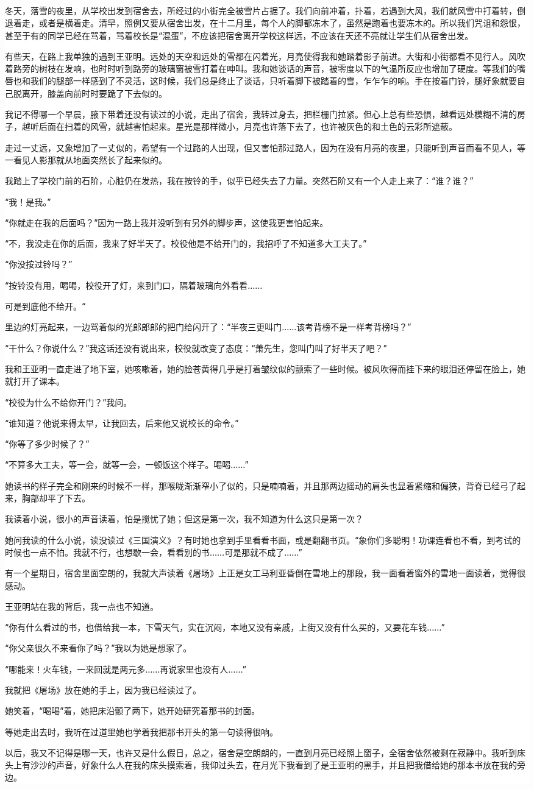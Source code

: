 冬天，落雪的夜里，从学校出发到宿舍去，所经过的小街完全被雪片占据了。我们向前冲着，扑着，若遇到大风，我们就风雪中打着转，倒退着走，或者是横着走。清早，照例又要从宿舍出发，在十二月里，每个人的脚都冻木了，虽然是跑着也要冻木的。所以我们咒诅和怨恨，甚至于有的同学已经在骂着，骂着校长是“混蛋”，不应该把宿舍离开学校这样远，不应该在天还不亮就让学生们从宿舍出发。

有些天，在路上我单独的遇到王亚明。远处的天空和远处的雪都在闪着光，月亮使得我和她踏着影子前进。大街和小街都看不见行人。风吹着路旁的树枝在发响，也时时听到路旁的玻璃窗被雪打着在呻叫。我和她谈话的声音，被零度以下的气温所反应也增加了硬度。等我们的嘴唇也和我们的腿部一样感到了不灵活，这时候，我们总是终止了谈话，只听着脚下被踏着的雪，乍乍乍的响。手在按着门铃，腿好象就要自己脱离开，膝盖向前时时要跪了下去似的。

我记不得哪一个早晨，腋下带着还没有读过的小说，走出了宿舍，我转过身去，把栏栅门拉紧。但心上总有些恐惧，越看远处模糊不清的房子，越听后面在扫着的风雪，就越害怕起来。星光是那样微小，月亮也许落下去了，也许被灰色的和土色的云彩所遮蔽。

走过一丈远，又象增加了一丈似的，希望有一个过路的人出现，但又害怕那过路人，因为在没有月亮的夜里，只能听到声音而看不见人，等一看见人影那就从地面突然长了起来似的。

我踏上了学校门前的石阶，心脏仍在发热，我在按铃的手，似乎已经失去了力量。突然石阶又有一个人走上来了：“谁？谁？”

“我！是我。”

“你就走在我的后面吗？”因为一路上我并没听到有另外的脚步声，这使我更害怕起来。

“不，我没走在你的后面，我来了好半天了。校役他是不给开门的，我招呼了不知道多大工夫了。”

“你没按过铃吗？”

“按铃没有用，喝喝，校役开了灯，来到门口，隔着玻璃向外看看……

可是到底他不给开。“

里边的灯亮起来，一边骂着似的光郎郎郎的把门给闪开了：“半夜三更叫门……该考背榜不是一样考背榜吗？”

“干什么？你说什么？”我这话还没有说出来，校役就改变了态度：“萧先生，您叫门叫了好半天了吧？”

我和王亚明一直走进了地下室，她咳嗽着，她的脸苍黄得几乎是打着皱纹似的颤索了一些时候。被风吹得而挂下来的眼泪还停留在脸上，她就打开了课本。

“校役为什么不给你开门？”我问。

“谁知道？他说来得太早，让我回去，后来他又说校长的命令。”

“你等了多少时候了？”

“不算多大工夫，等一会，就等一会，一顿饭这个样子。喝喝……”

她读书的样子完全和刚来的时候不一样，那喉咙渐渐窄小了似的，只是喃喃着，并且那两边摇动的肩头也显着紧缩和偏狭，背脊已经弓了起来，胸部却平了下去。

我读着小说，很小的声音读着，怕是搅忧了她；但这是第一次，我不知道为什么这只是第一次？

她问我读的什么小说，读没读过《三国演义》？有时她也拿到手里看看书面，或是翻翻书页。“象你们多聪明！功课连看也不看，到考试的时候也一点不怕。我就不行，也想歇一会，看看别的书……可是那就不成了……”

有一个星期日，宿舍里面空朗的，我就大声读着《屠场》上正是女工马利亚昏倒在雪地上的那段，我一面看着窗外的雪地一面读着，觉得很感动。

王亚明站在我的背后，我一点也不知道。

“你有什么看过的书，也借给我一本，下雪天气，实在沉闷，本地又没有亲戚，上街又没有什么买的，又要花车钱……”

“你父亲很久不来看你了吗？”我以为她是想家了。

“哪能来！火车钱，一来回就是两元多……再说家里也没有人……”

我就把《屠场》放在她的手上，因为我已经读过了。

她笑着，“喝喝”着，她把床沿颤了两下，她开始研究着那书的封面。

等她走出去时，我听在过道里她也学着我把那书开头的第一句读得很响。

以后，我又不记得是哪一天，也许又是什么假日，总之，宿舍是空朗朗的，一直到月亮已经照上窗子，全宿舍依然被剩在寂静中。我听到床头上有沙沙的声音，好象什么人在我的床头摸索着，我仰过头去，在月光下我看到了是王亚明的黑手，并且把我借给她的那本书放在我的旁边。
